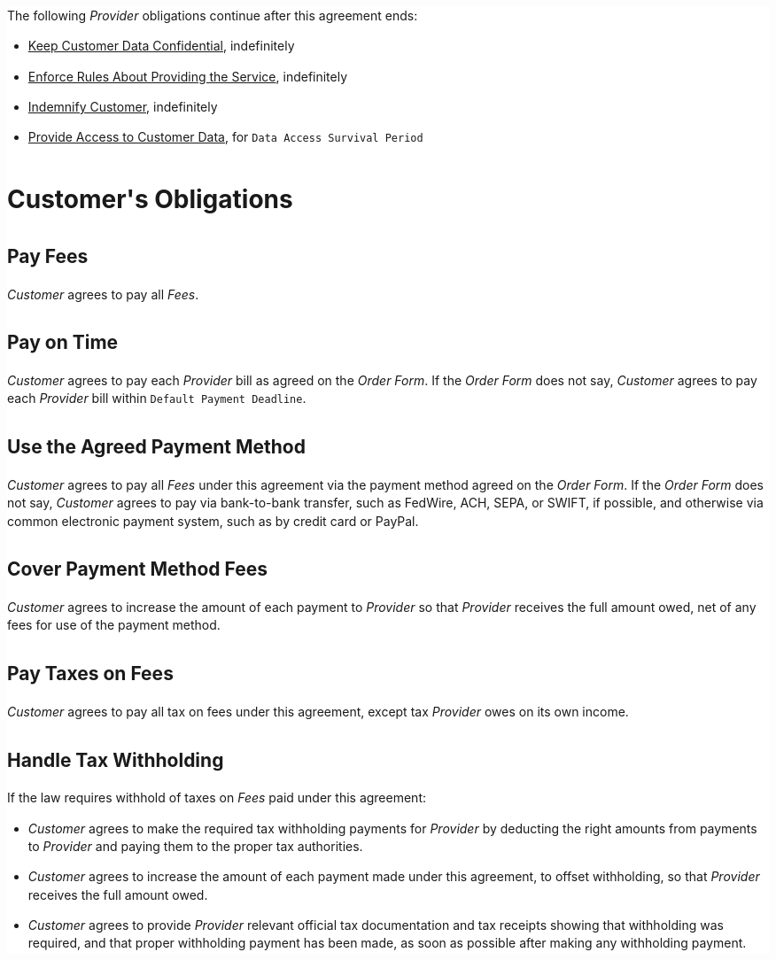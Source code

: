 The following _Provider_ obligations continue after this agreement ends:

- [Keep Customer Data Confidential](#Keep_Customer_Data_Confidential), indefinitely

- [Enforce Rules About Providing the Service](#Enforce_Rules_About_Providing_the_Service), indefinitely

- [Indemnify Customer](#Indemnify_Customer), indefinitely

- [Provide Access to Customer Data](#Provide_Access_to_Customer_Data), for `Data Access Survival Period`

# Customer's Obligations

## Pay Fees

_Customer_ agrees to pay all _Fees_.

## Pay on Time

_Customer_ agrees to pay each _Provider_ bill as agreed on the _Order Form_. If the _Order Form_ does not say, _Customer_ agrees to pay each _Provider_ bill within `Default Payment Deadline`.

## Use the Agreed Payment Method

_Customer_ agrees to pay all _Fees_ under this agreement via the payment method agreed on the _Order Form_. If the _Order Form_ does not say, _Customer_ agrees to pay via bank-to-bank transfer, such as FedWire, ACH, SEPA, or SWIFT, if possible, and otherwise via common electronic payment system, such as by credit card or PayPal.

## Cover Payment Method Fees

_Customer_ agrees to increase the amount of each payment to _Provider_ so that _Provider_ receives the full amount owed, net of any fees for use of the payment method.

## Pay Taxes on Fees

_Customer_ agrees to pay all tax on fees under this agreement, except tax _Provider_ owes on its own income.

## Handle Tax Withholding

If the law requires withhold of taxes on _Fees_ paid under this agreement:

- _Customer_ agrees to make the required tax withholding payments for _Provider_ by deducting the right amounts from payments to _Provider_ and paying them to the proper tax authorities.

- _Customer_ agrees to increase the amount of each payment made under this agreement, to offset withholding, so that _Provider_ receives the full amount owed.

- _Customer_ agrees to provide _Provider_ relevant official tax documentation and tax receipts showing that withholding was required, and that proper withholding payment has been made, as soon as possible after making any withholding payment.
